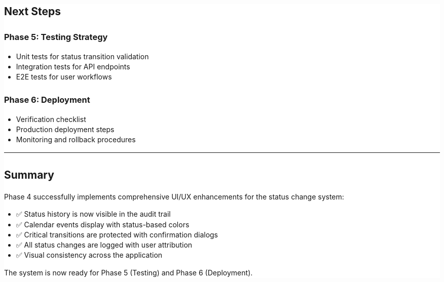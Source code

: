 
## Next Steps

### Phase 5: Testing Strategy
- Unit tests for status transition validation
- Integration tests for API endpoints
- E2E tests for user workflows

### Phase 6: Deployment
- Verification checklist
- Production deployment steps
- Monitoring and rollback procedures

---

## Summary

Phase 4 successfully implements comprehensive UI/UX enhancements for the status change system:
- ✅ Status history is now visible in the audit trail
- ✅ Calendar events display with status-based colors
- ✅ Critical transitions are protected with confirmation dialogs
- ✅ All status changes are logged with user attribution
- ✅ Visual consistency across the application

The system is now ready for Phase 5 (Testing) and Phase 6 (Deployment).

